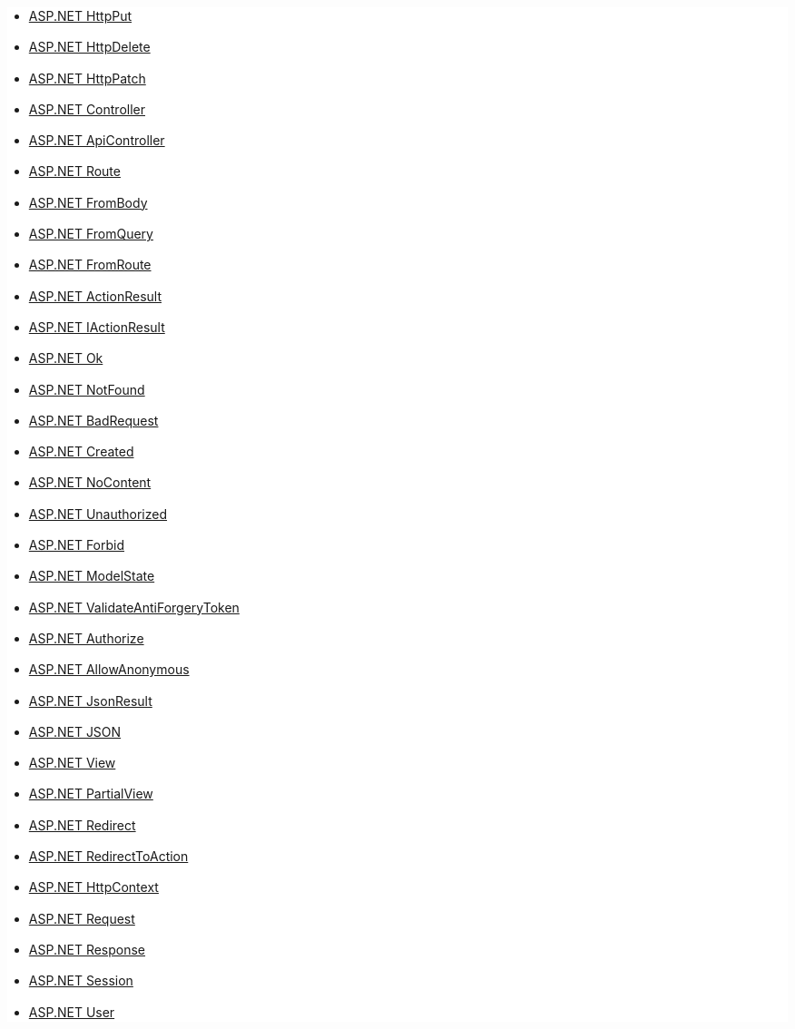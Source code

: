 - [ASP.NET HttpPut](/asp-net/httpput/)

- [ASP.NET HttpDelete](/asp-net/httpdelete/)

- [ASP.NET HttpPatch](/asp-net/httppatch/)

- [ASP.NET Controller](/asp-net/controller/)

- [ASP.NET ApiController](/asp-net/apicontroller/)

- [ASP.NET Route](/asp-net/route/)

- [ASP.NET FromBody](/asp-net/frombody/)

- [ASP.NET FromQuery](/asp-net/fromquery/)

- [ASP.NET FromRoute](/asp-net/fromroute/)

- [ASP.NET ActionResult](/asp-net/actionresult/)

- [ASP.NET IActionResult](/asp-net/iactionresult/)

- [ASP.NET Ok](/asp-net/ok/)

- [ASP.NET NotFound](/asp-net/notfound/)

- [ASP.NET BadRequest](/asp-net/badrequest/)

- [ASP.NET Created](/asp-net/created/)

- [ASP.NET NoContent](/asp-net/nocontent/)

- [ASP.NET Unauthorized](/asp-net/unauthorized/)

- [ASP.NET Forbid](/asp-net/forbid/)

- [ASP.NET ModelState](/asp-net/modelstate/)

- [ASP.NET ValidateAntiForgeryToken](/asp-net/validateantiforgerytoken/)

- [ASP.NET Authorize](/asp-net/authorize/)

- [ASP.NET AllowAnonymous](/asp-net/allowanonymous/)

- [ASP.NET JsonResult](/asp-net/jsonresult/)

- [ASP.NET JSON](/asp-net/json/)

- [ASP.NET View](/asp-net/view/)

- [ASP.NET PartialView](/asp-net/partialview/)

- [ASP.NET Redirect](/asp-net/redirect/)

- [ASP.NET RedirectToAction](/asp-net/redirecttoaction/)

- [ASP.NET HttpContext](/asp-net/httpcontext/)

- [ASP.NET Request](/asp-net/request/)

- [ASP.NET Response](/asp-net/response/)

- [ASP.NET Session](/asp-net/session/)

- [ASP.NET User](/asp-net/user/)
